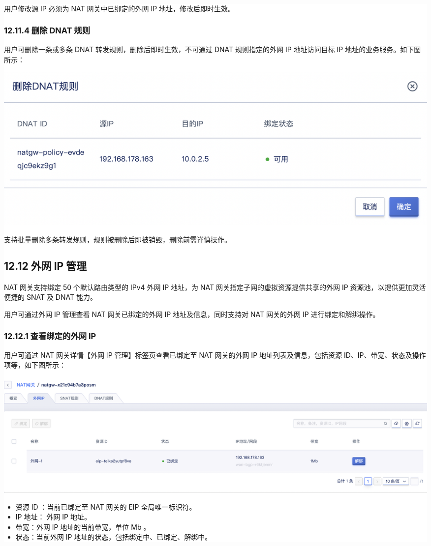 用户修改源 IP 必须为 NAT 网关中已绑定的外网 IP 地址，修改后即时生效。

### 12.11.4 删除 DNAT 规则

用户可删除一条或多条 DNAT 转发规则，删除后即时生效，不可通过 DNAT 规则指定的外网 IP 地址访问目标 IP 地址的业务服务。如下图所示：

![rmdnat](../images/userguide/rmdnat.png)

支持批量删除多条转发规则，规则被删除后即被销毁，删除前需谨慎操作。

## 12.12 外网 IP 管理

NAT 网关支持绑定 50 个默认路由类型的 IPv4 外网 IP 地址，为 NAT 网关指定子网的虚拟资源提供共享的外网 IP 资源池，以提供更加灵活便捷的 SNAT 及 DNAT 能力。

用户可通过外网 IP 管理查看 NAT 网关已绑定的外网 IP 地址及信息，同时支持对 NAT 网关的外网 IP 进行绑定和解绑操作。

### 12.12.1 查看绑定的外网 IP

用户可通过 NAT 网关详情【外网 IP 管理】标签页查看已绑定至 NAT 网关的外网 IP 地址列表及信息，包括资源 ID、IP、带宽、状态及操作项等，如下图所示：

![nateiplist](../images/userguide/nateiplist.png)

* 资源 ID ：当前已绑定至 NAT 网关的 EIP  全局唯一标识符。
* IP 地址： 外网 IP 地址。
* 带宽：外网 IP 地址的当前带宽，单位 Mb 。
* 状态：当前外网 IP 地址的状态，包括绑定中、已绑定、解绑中。
